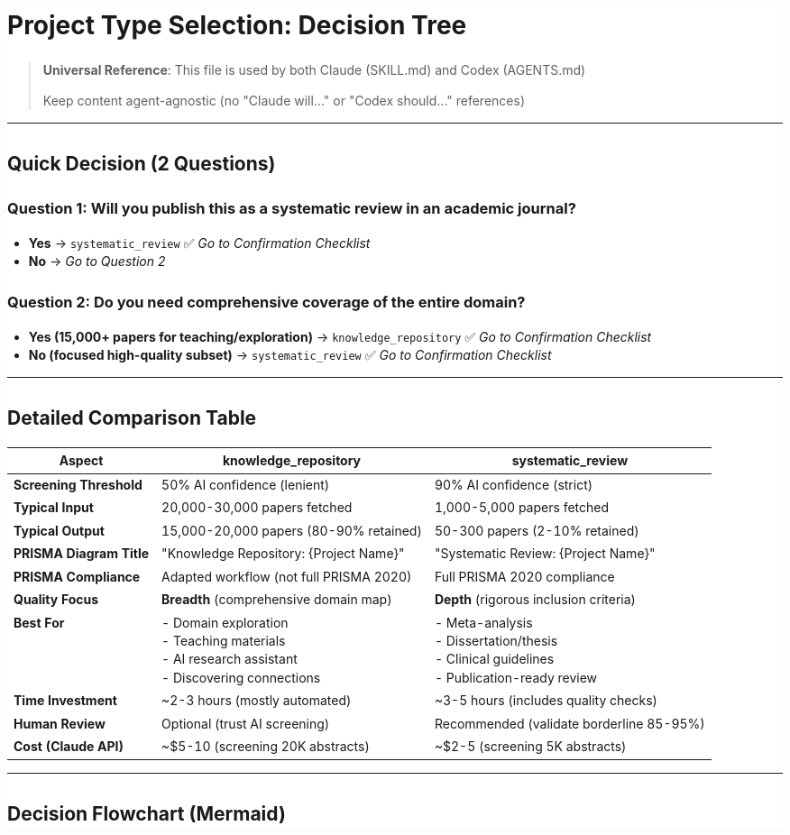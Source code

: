 # Project Type Selection: Decision Tree

> **Universal Reference**: This file is used by both Claude (SKILL.md) and Codex (AGENTS.md)
>
> Keep content agent-agnostic (no "Claude will..." or "Codex should..." references)

---

## Quick Decision (2 Questions)

### Question 1: Will you publish this as a systematic review in an academic journal?
- **Yes** → `systematic_review` ✅ *Go to Confirmation Checklist*
- **No** → *Go to Question 2*

### Question 2: Do you need comprehensive coverage of the entire domain?
- **Yes (15,000+ papers for teaching/exploration)** → `knowledge_repository` ✅ *Go to Confirmation Checklist*
- **No (focused high-quality subset)** → `systematic_review` ✅ *Go to Confirmation Checklist*

---

## Detailed Comparison Table

| Aspect | knowledge_repository | systematic_review |
|--------|---------------------|-------------------|
| **Screening Threshold** | 50% AI confidence (lenient) | 90% AI confidence (strict) |
| **Typical Input** | 20,000-30,000 papers fetched | 1,000-5,000 papers fetched |
| **Typical Output** | 15,000-20,000 papers (80-90% retained) | 50-300 papers (2-10% retained) |
| **PRISMA Diagram Title** | "Knowledge Repository: {Project Name}" | "Systematic Review: {Project Name}" |
| **PRISMA Compliance** | Adapted workflow (not full PRISMA 2020) | Full PRISMA 2020 compliance |
| **Quality Focus** | **Breadth** (comprehensive domain map) | **Depth** (rigorous inclusion criteria) |
| **Best For** | - Domain exploration<br/>- Teaching materials<br/>- AI research assistant<br/>- Discovering connections | - Meta-analysis<br/>- Dissertation/thesis<br/>- Clinical guidelines<br/>- Publication-ready review |
| **Time Investment** | ~2-3 hours (mostly automated) | ~3-5 hours (includes quality checks) |
| **Human Review** | Optional (trust AI screening) | Recommended (validate borderline 85-95%) |
| **Cost (Claude API)** | ~$5-10 (screening 20K abstracts) | ~$2-5 (screening 5K abstracts) |

---

## Decision Flowchart (Mermaid)
